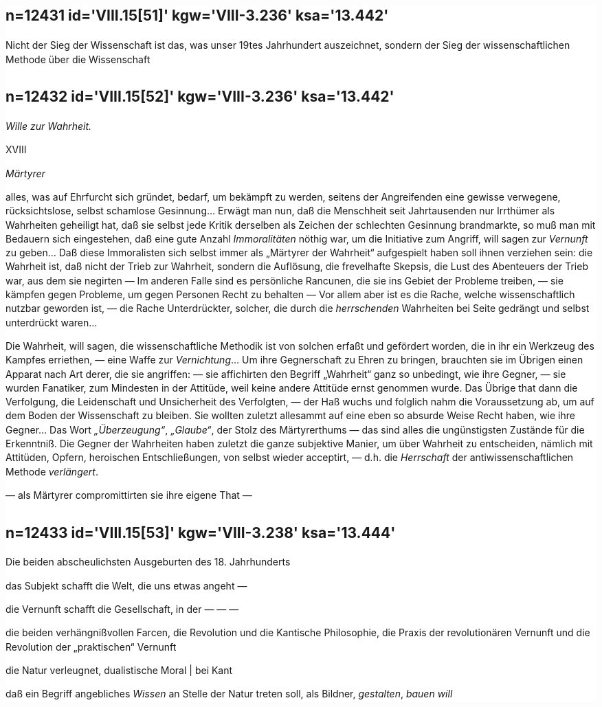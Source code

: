 ## n=12431 id='VIII.15[51]' kgw='VIII-3.236' ksa='13.442'

Nicht der Sieg der Wissenschaft ist das, was unser 19tes Jahrhundert auszeichnet, sondern der Sieg der wissenschaftlichen Methode über die Wissenschaft

## n=12432 id='VIII.15[52]' kgw='VIII-3.236' ksa='13.442'

*Wille zur Wahrheit.*

XVIII

*Märtyrer*

alles, was auf Ehrfurcht sich gründet, bedarf, um bekämpft zu werden, seitens der Angreifenden eine gewisse verwegene, rücksichtslose, selbst schamlose Gesinnung… Erwägt man nun, daß die Menschheit seit Jahrtausenden nur Irrthümer als Wahrheiten geheiligt hat, daß sie selbst jede Kritik derselben als Zeichen der schlechten Gesinnung brandmarkte, so muß man mit Bedauern sich eingestehen, daß eine gute Anzahl *Immoralitäten* nöthig war, um die Initiative zum Angriff, will sagen zur *Vernunft* zu geben… Daß diese Immoralisten sich selbst immer als „Märtyrer der Wahrheit“ aufgespielt haben soll ihnen verziehen sein: die Wahrheit ist, daß nicht der Trieb zur Wahrheit, sondern die Auflösung, die frevelhafte Skepsis, die Lust des Abenteuers der Trieb war, aus dem sie negirten — Im anderen Falle sind es persönliche Rancunen, die sie ins Gebiet der Probleme treiben, — sie kämpfen gegen Probleme, um gegen Personen Recht zu behalten — Vor allem aber ist es die Rache, welche wissenschaftlich nutzbar geworden ist, — die Rache Unterdrückter, solcher, die durch die *herrschenden* Wahrheiten bei Seite gedrängt und selbst unterdrückt waren…

Die Wahrheit, will sagen, die wissenschaftliche Methodik ist von solchen erfaßt und gefördert worden, die in ihr ein Werkzeug des Kampfes erriethen, — eine Waffe zur *Vernichtung*… Um ihre Gegnerschaft zu Ehren zu bringen, brauchten sie im Übrigen einen Apparat nach Art derer, die sie angriffen: — sie affichirten den Begriff „Wahrheit“ ganz so unbedingt, wie ihre Gegner, — sie wurden Fanatiker, zum Mindesten in der Attitüde, weil keine andere Attitüde ernst genommen wurde. Das Übrige that dann die Verfolgung, die Leidenschaft und Unsicherheit des Verfolgten, — der Haß wuchs und folglich nahm die Voraussetzung ab, um auf dem Boden der Wissenschaft zu bleiben. Sie wollten zuletzt allesammt auf eine eben so absurde Weise Recht haben, wie ihre Gegner… Das Wort *„Überzeugung“*, *„Glaube“*, der Stolz des Märtyrerthums — das sind alles die ungünstigsten Zustände für die Erkenntniß. Die Gegner der Wahrheiten haben zuletzt die ganze subjektive Manier, um über Wahrheit zu entscheiden, nämlich mit Attitüden, Opfern, heroischen Entschließungen, von selbst wieder acceptirt, — d.h. die *Herrschaft* der antiwissenschaftlichen Methode *verlängert*.

— als Märtyrer compromittirten sie ihre eigene That —

## n=12433 id='VIII.15[53]' kgw='VIII-3.238' ksa='13.444'

Die beiden abscheulichsten Ausgeburten des 18. Jahrhunderts

das Subjekt schafft die Welt, die uns etwas angeht —

die Vernunft schafft die Gesellschaft, in der — — —

die beiden verhängnißvollen Farcen, die Revolution und die Kantische Philosophie, die Praxis der revolutionären Vernunft und die Revolution der „praktischen“ Vernunft

die Natur verleugnet, dualistische Moral | bei Kant

daß ein Begriff angebliches *Wissen* an Stelle der Natur treten soll, als Bildner, *gestalten*, *bauen will*
